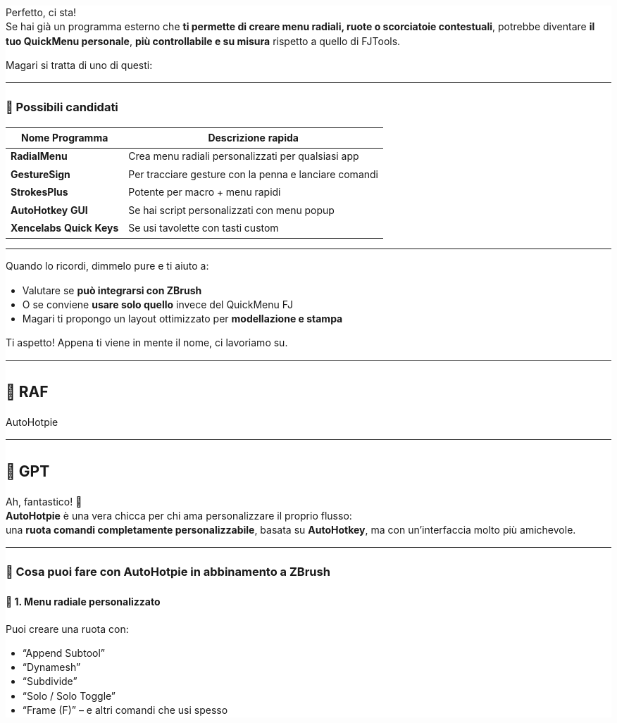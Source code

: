 Perfetto, ci sta!  
Se hai già un programma esterno che **ti permette di creare menu radiali, ruote o scorciatoie contestuali**, potrebbe diventare **il tuo QuickMenu personale**, **più controllabile e su misura** rispetto a quello di FJTools.

Magari si tratta di uno di questi:

---

### 🔄 Possibili candidati
| Nome Programma         | Descrizione rapida                                     |
|------------------------|--------------------------------------------------------|
| **RadialMenu**         | Crea menu radiali personalizzati per qualsiasi app     |
| **GestureSign**        | Per tracciare gesture con la penna e lanciare comandi  |
| **StrokesPlus**        | Potente per macro + menu rapidi                        |
| **AutoHotkey GUI**     | Se hai script personalizzati con menu popup            |
| **Xencelabs Quick Keys** | Se usi tavolette con tasti custom                     |

---

Quando lo ricordi, dimmelo pure e ti aiuto a:
- Valutare se **può integrarsi con ZBrush**
- O se conviene **usare solo quello** invece del QuickMenu FJ
- Magari ti propongo un layout ottimizzato per **modellazione e stampa**

Ti aspetto! Appena ti viene in mente il nome, ci lavoriamo su.

---

## 👤 **RAF**

AutoHotpie

---

## 🤖 **GPT**

Ah, fantastico! 🥧  
**AutoHotpie** è una vera chicca per chi ama personalizzare il proprio flusso:  
una **ruota comandi completamente personalizzabile**, basata su **AutoHotkey**, ma con un’interfaccia molto più amichevole.

---

### 🧠 Cosa puoi fare con AutoHotpie in abbinamento a ZBrush

#### 🔸 1. **Menu radiale personalizzato**
Puoi creare una ruota con:
- “Append Subtool”
- “Dynamesh”
- “Subdivide”
- “Solo / Solo Toggle”
- “Frame (F)” – e altri comandi che usi spesso
